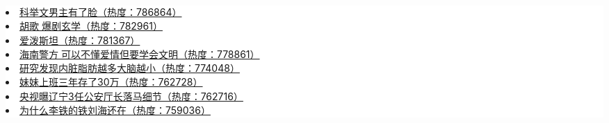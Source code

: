 <li>
<a href="https://s.weibo.com/weibo?q=%23%E7%A7%91%E4%B8%BE%E6%96%87%E7%94%B7%E4%B8%BB%E6%9C%89%E4%BA%86%E8%84%B8%23" target="weibo">
科举文男主有了脸（热度：786864）
</a>
</li>

<li>
<a href="https://s.weibo.com/weibo?q=%23%E8%83%A1%E6%AD%8C%20%E7%88%86%E5%89%A7%E7%8E%84%E5%AD%A6%23" target="weibo">
胡歌 爆剧玄学（热度：782961）
</a>
</li>

<li>
<a href="https://s.weibo.com/weibo?q=%23%E7%88%B1%E6%B3%BC%E6%96%AF%E5%9D%A6%23" target="weibo">
爱泼斯坦（热度：781367）
</a>
</li>

<li>
<a href="https://s.weibo.com/weibo?q=%23%E6%B5%B7%E5%8D%97%E8%AD%A6%E6%96%B9%20%E5%8F%AF%E4%BB%A5%E4%B8%8D%E6%87%82%E7%88%B1%E6%83%85%E4%BD%86%E8%A6%81%E5%AD%A6%E4%BC%9A%E6%96%87%E6%98%8E%23" target="weibo">
海南警方 可以不懂爱情但要学会文明（热度：778861）
</a>
</li>

<li>
<a href="https://s.weibo.com/weibo?q=%23%E7%A0%94%E7%A9%B6%E5%8F%91%E7%8E%B0%E5%86%85%E8%84%8F%E8%84%82%E8%82%AA%E8%B6%8A%E5%A4%9A%E5%A4%A7%E8%84%91%E8%B6%8A%E5%B0%8F%23" target="weibo">
研究发现内脏脂肪越多大脑越小（热度：774048）
</a>
</li>

<li>
<a href="https://s.weibo.com/weibo?q=%23%E5%A6%B9%E5%A6%B9%E4%B8%8A%E7%8F%AD%E4%B8%89%E5%B9%B4%E5%AD%98%E4%BA%8630%E4%B8%87%23" target="weibo">
妹妹上班三年存了30万（热度：762728）
</a>
</li>

<li>
<a href="https://s.weibo.com/weibo?q=%23%E5%A4%AE%E8%A7%86%E6%9B%9D%E8%BE%BD%E5%AE%813%E4%BB%BB%E5%85%AC%E5%AE%89%E5%8E%85%E9%95%BF%E8%90%BD%E9%A9%AC%E7%BB%86%E8%8A%82%23" target="weibo">
央视曝辽宁3任公安厅长落马细节（热度：762716）
</a>
</li>

<li>
<a href="https://s.weibo.com/weibo?q=%23%E4%B8%BA%E4%BB%80%E4%B9%88%E6%9D%8E%E9%93%81%E7%9A%84%E9%93%81%E5%88%98%E6%B5%B7%E8%BF%98%E5%9C%A8%23" target="weibo">
为什么李铁的铁刘海还在（热度：759036）
</a>
</li>
